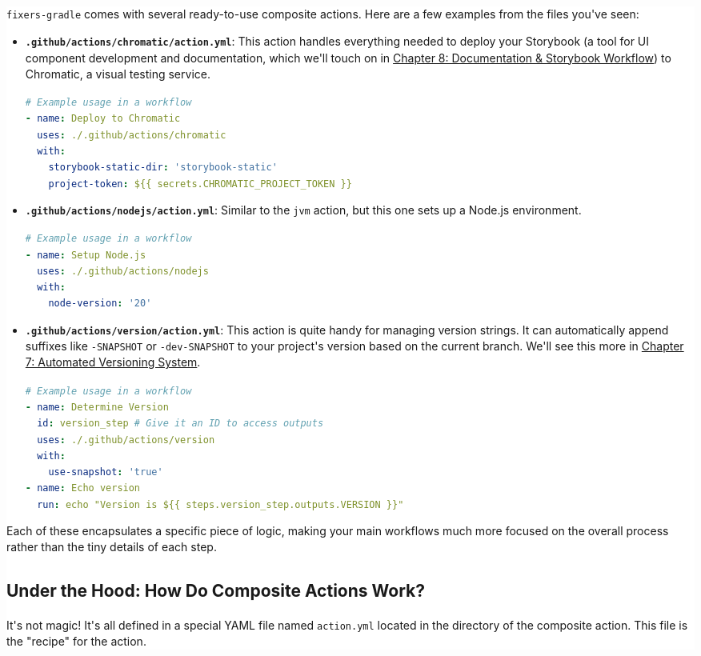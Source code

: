`fixers-gradle` comes with several ready-to-use composite actions. Here are a few examples from the files you've seen:

*   **`.github/actions/chromatic/action.yml`**: This action handles everything needed to deploy your Storybook (a tool for UI component development and documentation, which we'll touch on in [Chapter 8: Documentation & Storybook Workflow](08_documentation___storybook_workflow_.md)) to Chromatic, a visual testing service.
    ```yaml
    # Example usage in a workflow
    - name: Deploy to Chromatic
      uses: ./.github/actions/chromatic
      with:
        storybook-static-dir: 'storybook-static'
        project-token: ${{ secrets.CHROMATIC_PROJECT_TOKEN }}
    ```
*   **`.github/actions/nodejs/action.yml`**: Similar to the `jvm` action, but this one sets up a Node.js environment.
    ```yaml
    # Example usage in a workflow
    - name: Setup Node.js
      uses: ./.github/actions/nodejs
      with:
        node-version: '20'
    ```
*   **`.github/actions/version/action.yml`**: This action is quite handy for managing version strings. It can automatically append suffixes like `-SNAPSHOT` or `-dev-SNAPSHOT` to your project's version based on the current branch. We'll see this more in [Chapter 7: Automated Versioning System](07_automated_versioning_system_.md).
    ```yaml
    # Example usage in a workflow
    - name: Determine Version
      id: version_step # Give it an ID to access outputs
      uses: ./.github/actions/version
      with:
        use-snapshot: 'true'
    - name: Echo version
      run: echo "Version is ${{ steps.version_step.outputs.VERSION }}"
    ```

Each of these encapsulates a specific piece of logic, making your main workflows much more focused on the overall process rather than the tiny details of each step.

## Under the Hood: How Do Composite Actions Work?

It's not magic! It's all defined in a special YAML file named `action.yml` located in the directory of the composite action. This file is the "recipe" for the action.
